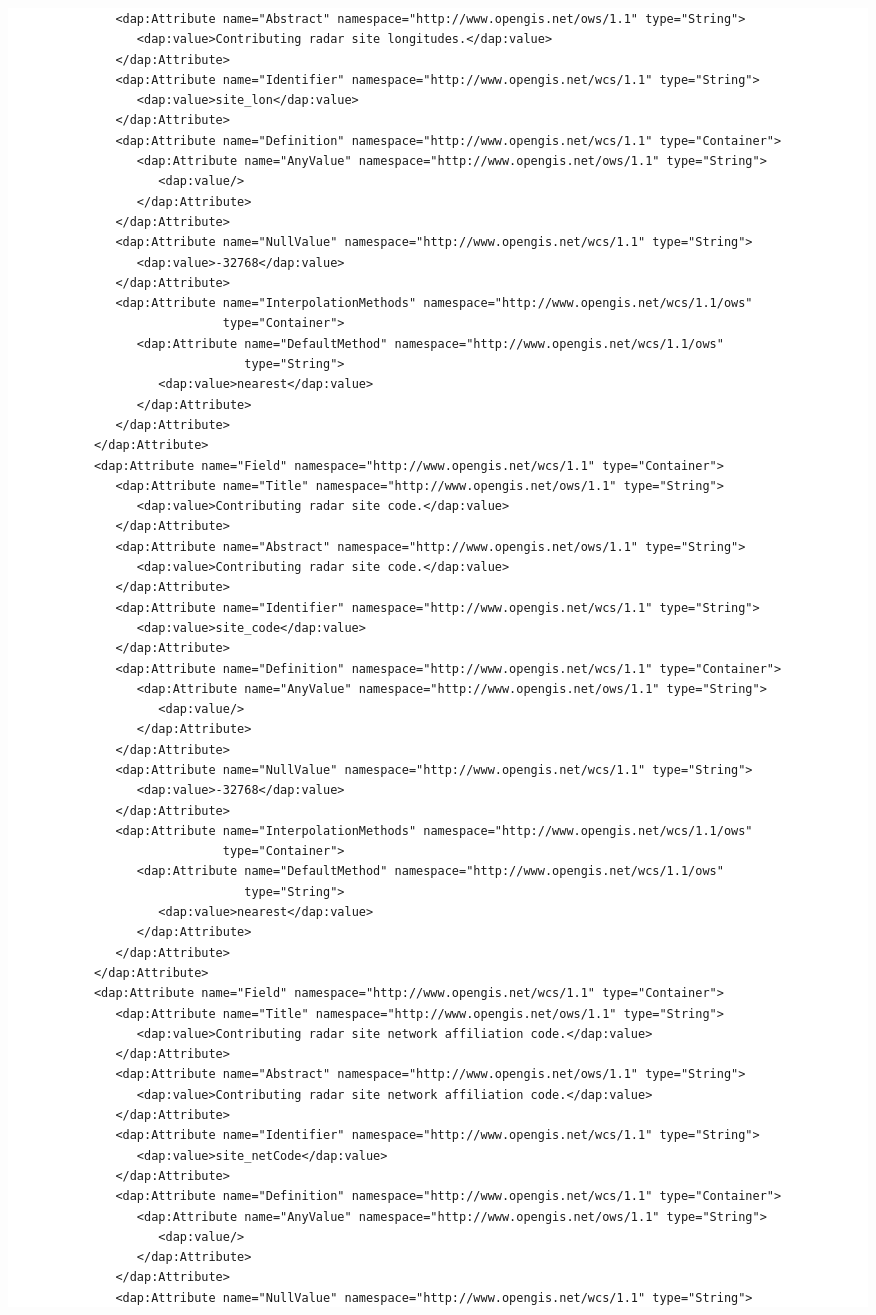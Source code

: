                    <dap:Attribute name="Abstract" namespace="http://www.opengis.net/ows/1.1" type="String">
                      <dap:value>Contributing radar site longitudes.</dap:value>
                   </dap:Attribute>
                   <dap:Attribute name="Identifier" namespace="http://www.opengis.net/wcs/1.1" type="String">
                      <dap:value>site_lon</dap:value>
                   </dap:Attribute>
                   <dap:Attribute name="Definition" namespace="http://www.opengis.net/wcs/1.1" type="Container">
                      <dap:Attribute name="AnyValue" namespace="http://www.opengis.net/ows/1.1" type="String">
                         <dap:value/>
                      </dap:Attribute>
                   </dap:Attribute>
                   <dap:Attribute name="NullValue" namespace="http://www.opengis.net/wcs/1.1" type="String">
                      <dap:value>-32768</dap:value>
                   </dap:Attribute>
                   <dap:Attribute name="InterpolationMethods" namespace="http://www.opengis.net/wcs/1.1/ows"
                                  type="Container">
                      <dap:Attribute name="DefaultMethod" namespace="http://www.opengis.net/wcs/1.1/ows"
                                     type="String">
                         <dap:value>nearest</dap:value>
                      </dap:Attribute>
                   </dap:Attribute>
                </dap:Attribute>
                <dap:Attribute name="Field" namespace="http://www.opengis.net/wcs/1.1" type="Container">
                   <dap:Attribute name="Title" namespace="http://www.opengis.net/ows/1.1" type="String">
                      <dap:value>Contributing radar site code.</dap:value>
                   </dap:Attribute>
                   <dap:Attribute name="Abstract" namespace="http://www.opengis.net/ows/1.1" type="String">
                      <dap:value>Contributing radar site code.</dap:value>
                   </dap:Attribute>
                   <dap:Attribute name="Identifier" namespace="http://www.opengis.net/wcs/1.1" type="String">
                      <dap:value>site_code</dap:value>
                   </dap:Attribute>
                   <dap:Attribute name="Definition" namespace="http://www.opengis.net/wcs/1.1" type="Container">
                      <dap:Attribute name="AnyValue" namespace="http://www.opengis.net/ows/1.1" type="String">
                         <dap:value/>
                      </dap:Attribute>
                   </dap:Attribute>
                   <dap:Attribute name="NullValue" namespace="http://www.opengis.net/wcs/1.1" type="String">
                      <dap:value>-32768</dap:value>
                   </dap:Attribute>
                   <dap:Attribute name="InterpolationMethods" namespace="http://www.opengis.net/wcs/1.1/ows"
                                  type="Container">
                      <dap:Attribute name="DefaultMethod" namespace="http://www.opengis.net/wcs/1.1/ows"
                                     type="String">
                         <dap:value>nearest</dap:value>
                      </dap:Attribute>
                   </dap:Attribute>
                </dap:Attribute>
                <dap:Attribute name="Field" namespace="http://www.opengis.net/wcs/1.1" type="Container">
                   <dap:Attribute name="Title" namespace="http://www.opengis.net/ows/1.1" type="String">
                      <dap:value>Contributing radar site network affiliation code.</dap:value>
                   </dap:Attribute>
                   <dap:Attribute name="Abstract" namespace="http://www.opengis.net/ows/1.1" type="String">
                      <dap:value>Contributing radar site network affiliation code.</dap:value>
                   </dap:Attribute>
                   <dap:Attribute name="Identifier" namespace="http://www.opengis.net/wcs/1.1" type="String">
                      <dap:value>site_netCode</dap:value>
                   </dap:Attribute>
                   <dap:Attribute name="Definition" namespace="http://www.opengis.net/wcs/1.1" type="Container">
                      <dap:Attribute name="AnyValue" namespace="http://www.opengis.net/ows/1.1" type="String">
                         <dap:value/>
                      </dap:Attribute>
                   </dap:Attribute>
                   <dap:Attribute name="NullValue" namespace="http://www.opengis.net/wcs/1.1" type="String">